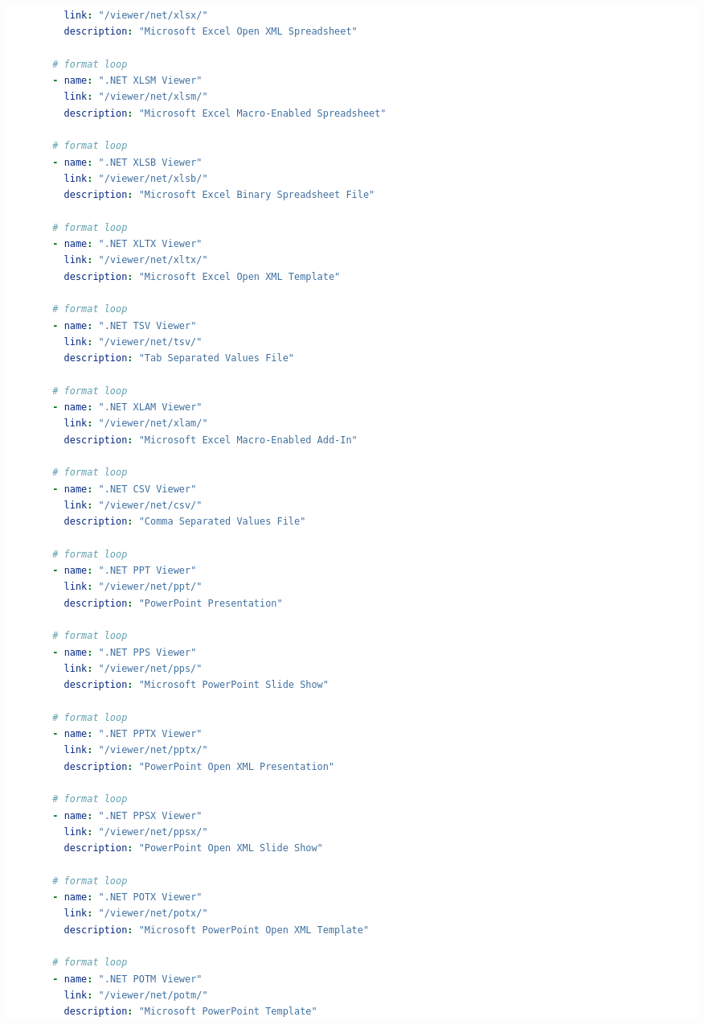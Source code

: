 ```yaml
          link: "/viewer/net/xlsx/"
          description: "Microsoft Excel Open XML Spreadsheet"

        # format loop
        - name: ".NET XLSM Viewer"
          link: "/viewer/net/xlsm/"
          description: "Microsoft Excel Macro-Enabled Spreadsheet"

        # format loop
        - name: ".NET XLSB Viewer"
          link: "/viewer/net/xlsb/"
          description: "Microsoft Excel Binary Spreadsheet File"

        # format loop
        - name: ".NET XLTX Viewer"
          link: "/viewer/net/xltx/"
          description: "Microsoft Excel Open XML Template"

        # format loop
        - name: ".NET TSV Viewer"
          link: "/viewer/net/tsv/"
          description: "Tab Separated Values File"

        # format loop
        - name: ".NET XLAM Viewer"
          link: "/viewer/net/xlam/"
          description: "Microsoft Excel Macro-Enabled Add-In"

        # format loop
        - name: ".NET CSV Viewer"
          link: "/viewer/net/csv/"
          description: "Comma Separated Values File"

        # format loop
        - name: ".NET PPT Viewer"
          link: "/viewer/net/ppt/"
          description: "PowerPoint Presentation"

        # format loop
        - name: ".NET PPS Viewer"
          link: "/viewer/net/pps/"
          description: "Microsoft PowerPoint Slide Show"

        # format loop
        - name: ".NET PPTX Viewer"
          link: "/viewer/net/pptx/"
          description: "PowerPoint Open XML Presentation"

        # format loop
        - name: ".NET PPSX Viewer"
          link: "/viewer/net/ppsx/"
          description: "PowerPoint Open XML Slide Show"

        # format loop
        - name: ".NET POTX Viewer"
          link: "/viewer/net/potx/"
          description: "Microsoft PowerPoint Open XML Template"

        # format loop
        - name: ".NET POTM Viewer"
          link: "/viewer/net/potm/"
          description: "Microsoft PowerPoint Template"

```